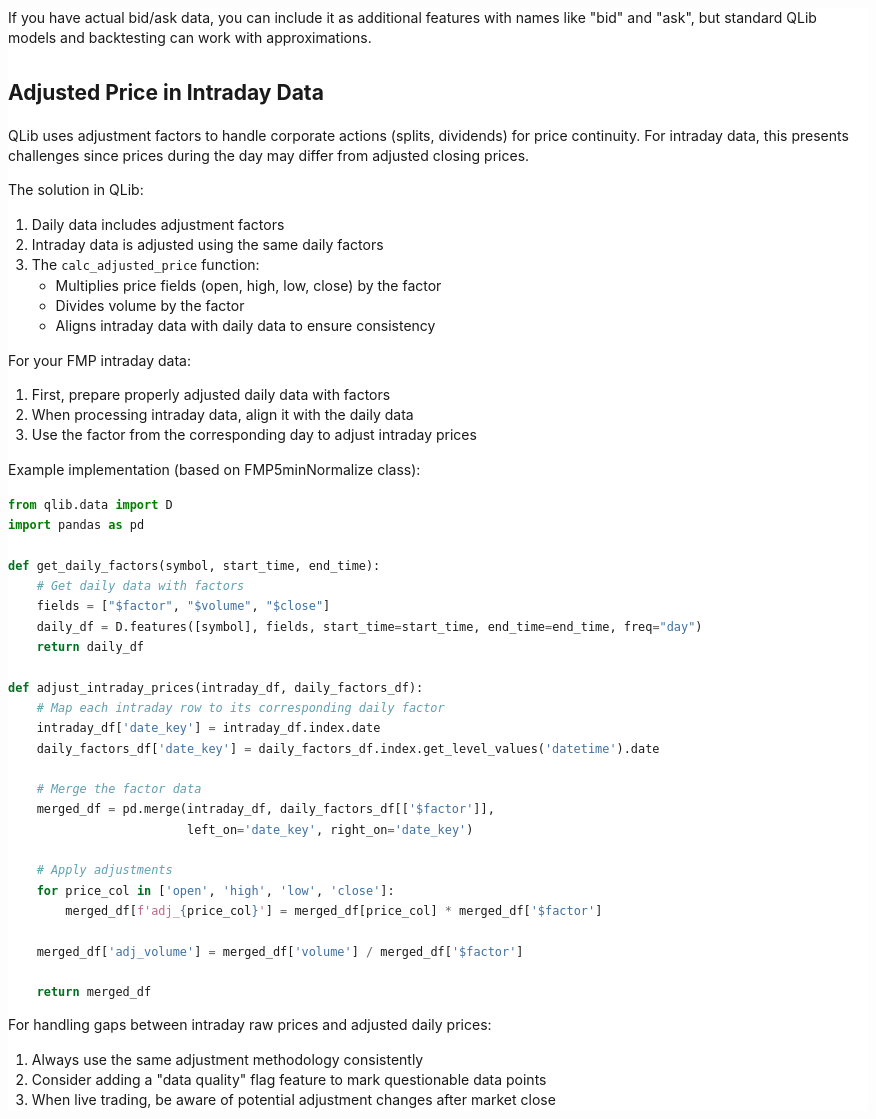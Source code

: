 If you have actual bid/ask data, you can include it as additional features with names like "bid" and "ask", but standard QLib models and backtesting can work with approximations.

## <a id="adjusted-price-in-intraday-data"></a>Adjusted Price in Intraday Data

QLib uses adjustment factors to handle corporate actions (splits, dividends) for price continuity. For intraday data, this presents challenges since prices during the day may differ from adjusted closing prices.

The solution in QLib:
1. Daily data includes adjustment factors
2. Intraday data is adjusted using the same daily factors
3. The `calc_adjusted_price` function:
   - Multiplies price fields (open, high, low, close) by the factor
   - Divides volume by the factor
   - Aligns intraday data with daily data to ensure consistency

For your FMP intraday data:
1. First, prepare properly adjusted daily data with factors
2. When processing intraday data, align it with the daily data
3. Use the factor from the corresponding day to adjust intraday prices

Example implementation (based on FMP5minNormalize class):
```python
from qlib.data import D
import pandas as pd

def get_daily_factors(symbol, start_time, end_time):
    # Get daily data with factors
    fields = ["$factor", "$volume", "$close"]
    daily_df = D.features([symbol], fields, start_time=start_time, end_time=end_time, freq="day")
    return daily_df

def adjust_intraday_prices(intraday_df, daily_factors_df):
    # Map each intraday row to its corresponding daily factor
    intraday_df['date_key'] = intraday_df.index.date
    daily_factors_df['date_key'] = daily_factors_df.index.get_level_values('datetime').date
    
    # Merge the factor data
    merged_df = pd.merge(intraday_df, daily_factors_df[['$factor']], 
                         left_on='date_key', right_on='date_key')
    
    # Apply adjustments
    for price_col in ['open', 'high', 'low', 'close']:
        merged_df[f'adj_{price_col}'] = merged_df[price_col] * merged_df['$factor']
    
    merged_df['adj_volume'] = merged_df['volume'] / merged_df['$factor']
    
    return merged_df
```

For handling gaps between intraday raw prices and adjusted daily prices:
1. Always use the same adjustment methodology consistently
2. Consider adding a "data quality" flag feature to mark questionable data points
3. When live trading, be aware of potential adjustment changes after market close
